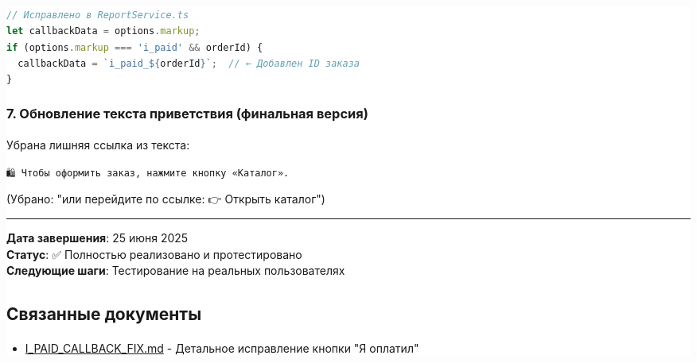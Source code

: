 ```typescript
// Исправлено в ReportService.ts
let callbackData = options.markup;
if (options.markup === 'i_paid' && orderId) {
  callbackData = `i_paid_${orderId}`;  // ← Добавлен ID заказа
}
```

### 7. Обновление текста приветствия (финальная версия)
Убрана лишняя ссылка из текста:
```
🛍 Чтобы оформить заказ, нажмите кнопку «Каталог».
```
(Убрано: "или перейдите по ссылке: 👉 Открыть каталог")

---
**Дата завершения**: 25 июня 2025  
**Статус**: ✅ Полностью реализовано и протестировано  
**Следующие шаги**: Тестирование на реальных пользователях

## Связанные документы
- [I_PAID_CALLBACK_FIX.md](./I_PAID_CALLBACK_FIX.md) - Детальное исправление кнопки "Я оплатил"

